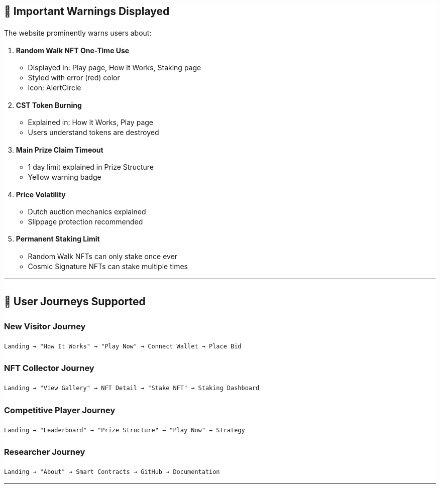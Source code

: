 
## 🚨 Important Warnings Displayed

The website prominently warns users about:

1. **Random Walk NFT One-Time Use**

    - Displayed in: Play page, How It Works, Staking page
    - Styled with error (red) color
    - Icon: AlertCircle

2. **CST Token Burning**

    - Explained in: How It Works, Play page
    - Users understand tokens are destroyed

3. **Main Prize Claim Timeout**

    - 1 day limit explained in Prize Structure
    - Yellow warning badge

4. **Price Volatility**

    - Dutch auction mechanics explained
    - Slippage protection recommended

5. **Permanent Staking Limit**
    - Random Walk NFTs can only stake once ever
    - Cosmic Signature NFTs can stake multiple times

---

## 🎯 User Journeys Supported

### New Visitor Journey

```
Landing → "How It Works" → "Play Now" → Connect Wallet → Place Bid
```

### NFT Collector Journey

```
Landing → "View Gallery" → NFT Detail → "Stake NFT" → Staking Dashboard
```

### Competitive Player Journey

```
Landing → "Leaderboard" → "Prize Structure" → "Play Now" → Strategy
```

### Researcher Journey

```
Landing → "About" → Smart Contracts → GitHub → Documentation
```

---